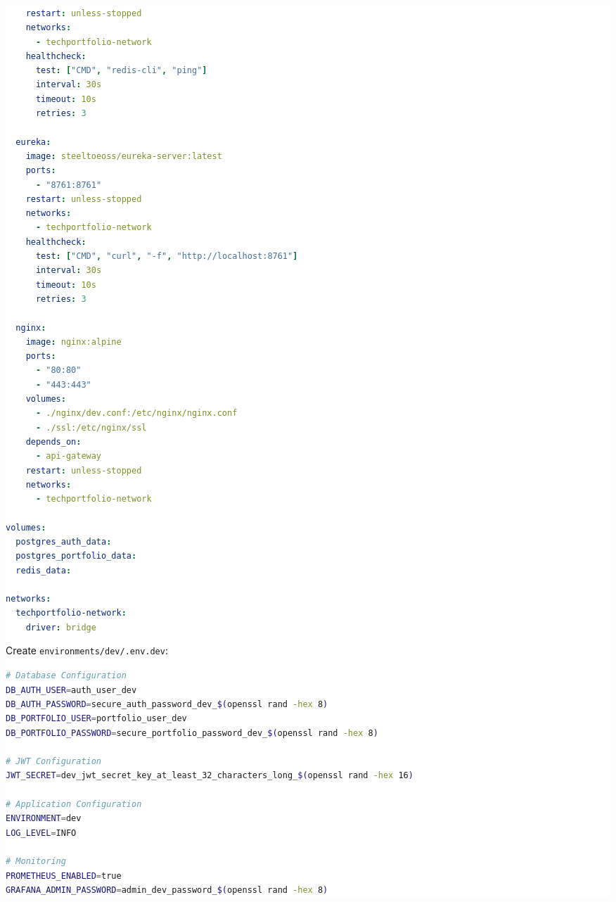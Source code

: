 ```yaml
    restart: unless-stopped
    networks:
      - techportfolio-network
    healthcheck:
      test: ["CMD", "redis-cli", "ping"]
      interval: 30s
      timeout: 10s
      retries: 3

  eureka:
    image: steeltoeoss/eureka-server:latest
    ports:
      - "8761:8761"
    restart: unless-stopped
    networks:
      - techportfolio-network
    healthcheck:
      test: ["CMD", "curl", "-f", "http://localhost:8761"]
      interval: 30s
      timeout: 10s
      retries: 3

  nginx:
    image: nginx:alpine
    ports:
      - "80:80"
      - "443:443"
    volumes:
      - ./nginx/dev.conf:/etc/nginx/nginx.conf
      - ./ssl:/etc/nginx/ssl
    depends_on:
      - api-gateway
    restart: unless-stopped
    networks:
      - techportfolio-network

volumes:
  postgres_auth_data:
  postgres_portfolio_data:
  redis_data:

networks:
  techportfolio-network:
    driver: bridge
```

Create `environments/dev/.env.dev`:
```bash
# Database Configuration
DB_AUTH_USER=auth_user_dev
DB_AUTH_PASSWORD=secure_auth_password_dev_$(openssl rand -hex 8)
DB_PORTFOLIO_USER=portfolio_user_dev
DB_PORTFOLIO_PASSWORD=secure_portfolio_password_dev_$(openssl rand -hex 8)

# JWT Configuration
JWT_SECRET=dev_jwt_secret_key_at_least_32_characters_long_$(openssl rand -hex 16)

# Application Configuration
ENVIRONMENT=dev
LOG_LEVEL=INFO

# Monitoring
PROMETHEUS_ENABLED=true
GRAFANA_ADMIN_PASSWORD=admin_dev_password_$(openssl rand -hex 8)
```